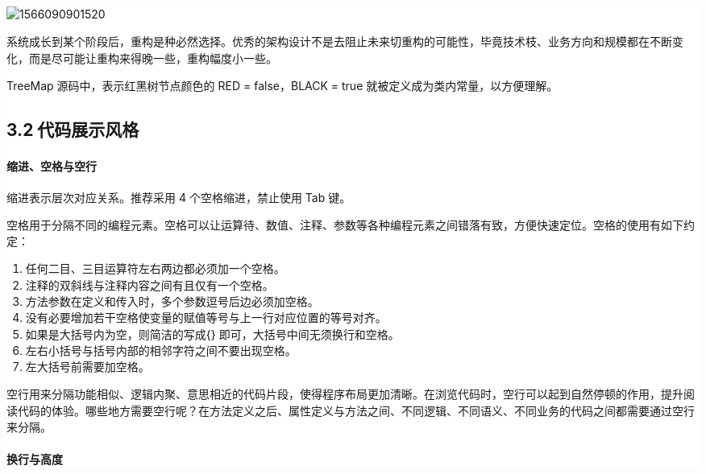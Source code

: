 ![1566090901520](E:\git_repo\Hao_Learn\2019\8\img\1566090901520.png)

系统成长到某个阶段后，重构是种必然选择。优秀的架构设计不是去阻止未来切重构的可能性，毕竟技术枝、业务方向和规模都在不断变化，而是尽可能让重构来得晚一些，重构幅度小一些。

TreeMap 源码中，表示红黑树节点颜色的 RED = false，BLACK = true 就被定义成为类内常量，以方便理解。

## 3.2 代码展示风格

#### 缩进、空格与空行

缩进表示层次对应关系。推荐采用 4 个空格缩进，禁止使用 Tab 键。

空格用于分隔不同的编程元素。空格可以让运算待、数值、注释、参数等各种编程元素之间错落有致，方便快速定位。空格的使用有如下约定：
1. 任何二目、三目运算符左右两边都必须加一个空格。
2. 注释的双斜线与注释内容之间有且仅有一个空格。
3. 方法参数在定义和传入时，多个参数逗号后边必须加空格。
4. 没有必要增加若干空格使变量的赋值等号与上一行对应位置的等号对齐。
5. 如果是大括号内为空，则简洁的写成{} 即可，大括号中间无须换行和空格。
6. 左右小括号与括号内部的相邻字符之间不要出现空格。
7. 左大括号前需要加空格。

空行用来分隔功能相似、逻辑内聚、意思相近的代码片段，使得程序布局更加清晰。在浏览代码时，空行可以起到自然停顿的作用，提升阅读代码的体验。哪些地方需要空行呢？在方法定义之后、属性定义与方法之间、不同逻辑、不同语义、不同业务的代码之间都需要通过空行来分隔。

#### 换行与高度

